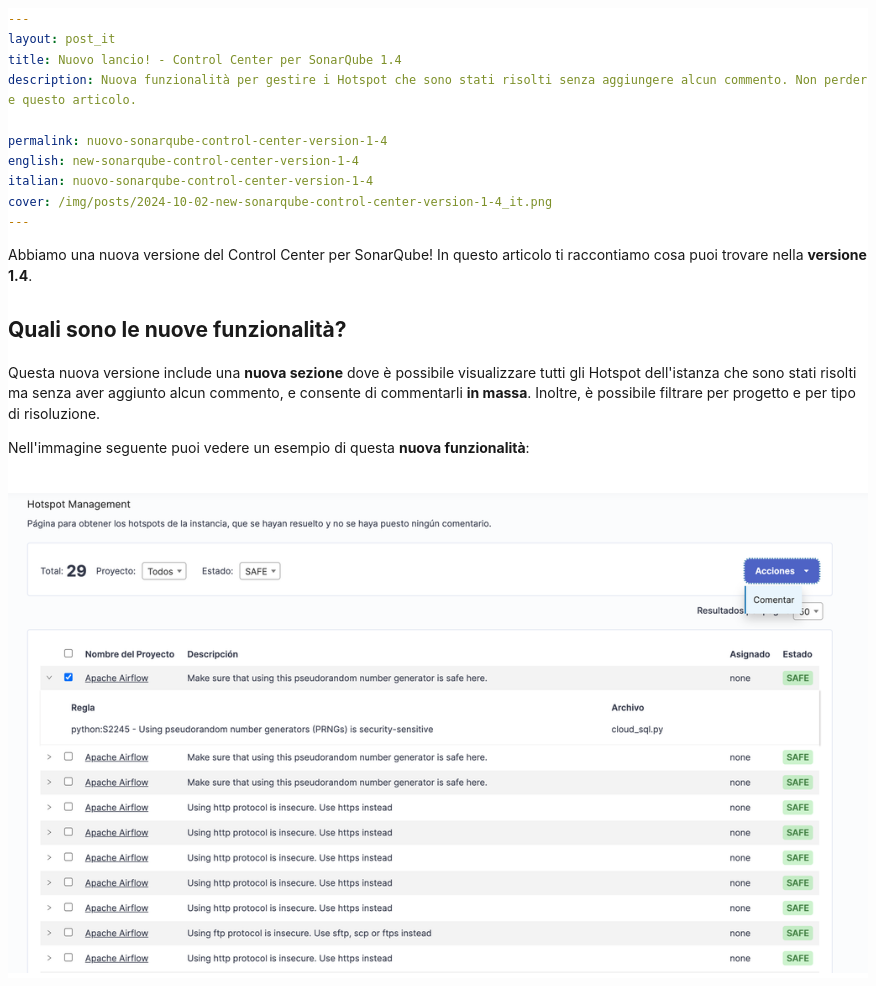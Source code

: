 ```yaml
---
layout: post_it
title: Nuovo lancio! - Control Center per SonarQube 1.4
description: Nuova funzionalità per gestire i Hotspot che sono stati risolti senza aggiungere alcun commento. Non perdere questo articolo.

permalink: nuovo-sonarqube-control-center-version-1-4
english: new-sonarqube-control-center-version-1-4
italian: nuovo-sonarqube-control-center-version-1-4
cover: /img/posts/2024-10-02-new-sonarqube-control-center-version-1-4_it.png  
---
```


Abbiamo una nuova versione del Control Center per SonarQube! In questo articolo ti raccontiamo cosa puoi trovare nella **versione 1.4**.

<h2>Quali sono le nuove funzionalità?</h2>

Questa nuova versione include una **nuova sezione** dove è possibile visualizzare tutti gli Hotspot dell'istanza che sono stati risolti ma senza aver aggiunto alcun commento, e consente di commentarli **in massa**. Inoltre, è possibile filtrare per progetto e per tipo di risoluzione.

Nell'immagine seguente puoi vedere un esempio di questa **nuova funzionalità**:

<br>

<img src="/img/sonarqube-control-center/control-center-hotspot-management.png" width="100%" alt="Control Center Hotspot Management">

<br>
